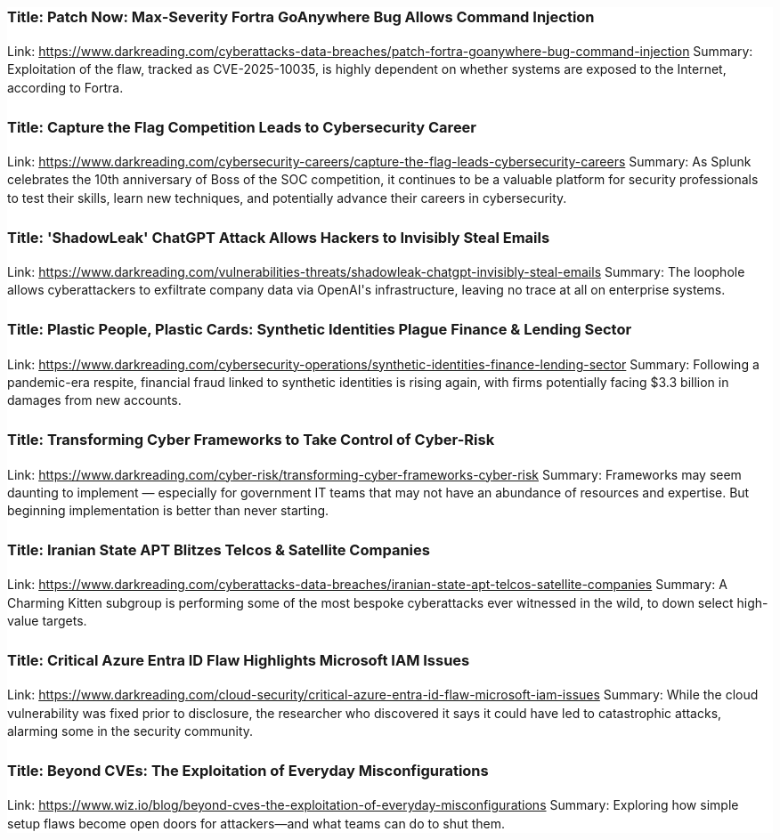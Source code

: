 ### Title: Patch Now: Max-Severity Fortra GoAnywhere Bug Allows Command Injection
Link: https://www.darkreading.com/cyberattacks-data-breaches/patch-fortra-goanywhere-bug-command-injection
Summary: Exploitation of the flaw, tracked as CVE-2025-10035, is highly dependent on whether systems are exposed to the Internet, according to Fortra.

### Title: Capture the Flag Competition Leads to Cybersecurity Career
Link: https://www.darkreading.com/cybersecurity-careers/capture-the-flag-leads-cybersecurity-careers
Summary: As Splunk celebrates the 10th anniversary of Boss of the SOC competition, it continues to be a valuable platform for security professionals to test their skills, learn new techniques, and potentially advance their careers in cybersecurity.

### Title: 'ShadowLeak' ChatGPT Attack Allows Hackers to Invisibly Steal Emails
Link: https://www.darkreading.com/vulnerabilities-threats/shadowleak-chatgpt-invisibly-steal-emails
Summary: The loophole allows cyberattackers to exfiltrate company data via OpenAI's infrastructure, leaving no trace at all on enterprise systems.

### Title: Plastic People, Plastic Cards: Synthetic Identities Plague Finance &amp; Lending Sector
Link: https://www.darkreading.com/cybersecurity-operations/synthetic-identities-finance-lending-sector
Summary: Following a pandemic-era respite, financial fraud linked to synthetic identities is rising again, with firms potentially facing $3.3 billion in damages from new accounts.

### Title: Transforming Cyber Frameworks to Take Control of Cyber-Risk
Link: https://www.darkreading.com/cyber-risk/transforming-cyber-frameworks-cyber-risk
Summary: Frameworks may seem daunting to implement — especially for government IT teams that may not have an abundance of resources and expertise. But beginning implementation is better than never starting.

### Title: Iranian State APT Blitzes Telcos &amp; Satellite Companies
Link: https://www.darkreading.com/cyberattacks-data-breaches/iranian-state-apt-telcos-satellite-companies
Summary: A Charming Kitten subgroup is performing some of the most bespoke cyberattacks ever witnessed in the wild, to down select high-value targets.

### Title: Critical Azure Entra ID Flaw Highlights Microsoft IAM Issues
Link: https://www.darkreading.com/cloud-security/critical-azure-entra-id-flaw-microsoft-iam-issues
Summary: While the cloud vulnerability was fixed prior to disclosure, the researcher who discovered it says it could have led to catastrophic attacks, alarming some in the security community.

### Title: Beyond CVEs: The Exploitation of Everyday Misconfigurations
Link: https://www.wiz.io/blog/beyond-cves-the-exploitation-of-everyday-misconfigurations
Summary: Exploring how simple setup flaws become open doors for attackers—and what teams can do to shut them.

